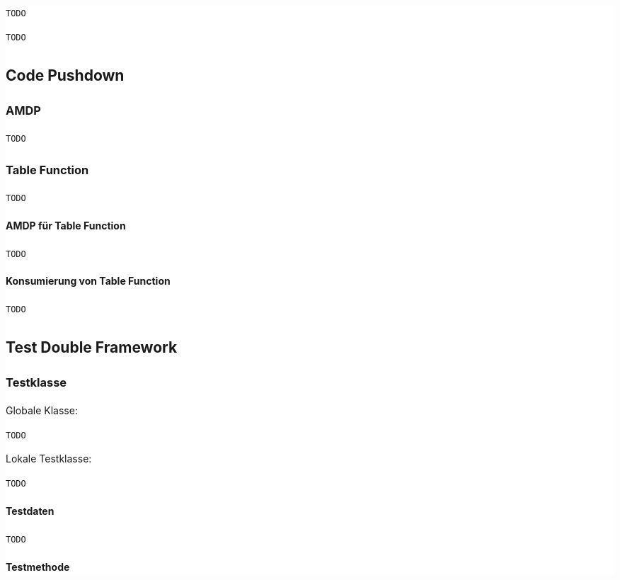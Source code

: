 ```cds
TODO
```

```cds
TODO
```

## Code Pushdown

### AMDP

```abap
TODO
```

### Table Function

```cds
TODO
```

#### AMDP für Table Function

```abap
TODO
```

#### Konsumierung von Table Function

```cds
TODO
```

## Test Double Framework

### Testklasse

Globale Klasse:

```abap
TODO
```

Lokale Testklasse:

```abap
TODO
```

#### Testdaten

```abap
TODO
```

#### Testmethode
